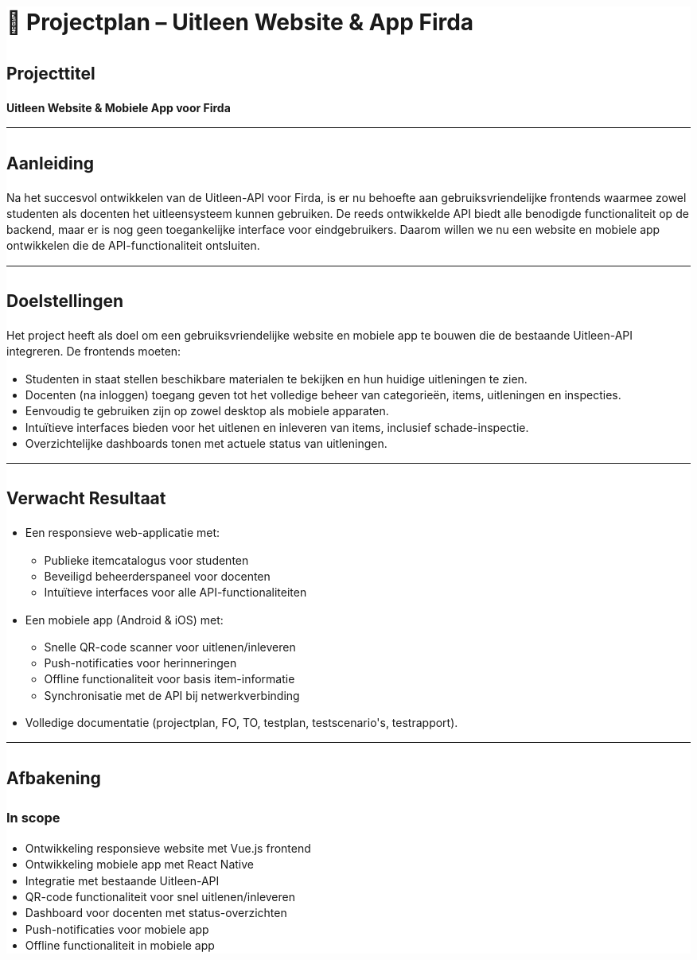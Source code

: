 # 📄 Projectplan – Uitleen Website & App Firda

## Projecttitel
**Uitleen Website & Mobiele App voor Firda**

---

## Aanleiding
Na het succesvol ontwikkelen van de Uitleen-API voor Firda, is er nu behoefte aan gebruiksvriendelijke frontends waarmee zowel studenten als docenten het uitleensysteem kunnen gebruiken. De reeds ontwikkelde API biedt alle benodigde functionaliteit op de backend, maar er is nog geen toegankelijke interface voor eindgebruikers. Daarom willen we nu een website en mobiele app ontwikkelen die de API-functionaliteit ontsluiten.

---

## Doelstellingen
Het project heeft als doel om een gebruiksvriendelijke website en mobiele app te bouwen die de bestaande Uitleen-API integreren. De frontends moeten:

- Studenten in staat stellen beschikbare materialen te bekijken en hun huidige uitleningen te zien.
- Docenten (na inloggen) toegang geven tot het volledige beheer van categorieën, items, uitleningen en inspecties.
- Eenvoudig te gebruiken zijn op zowel desktop als mobiele apparaten.
- Intuïtieve interfaces bieden voor het uitlenen en inleveren van items, inclusief schade-inspectie.
- Overzichtelijke dashboards tonen met actuele status van uitleningen.

---

## Verwacht Resultaat
- Een responsieve web-applicatie met:
  - Publieke itemcatalogus voor studenten
  - Beveiligd beheerderspaneel voor docenten
  - Intuïtieve interfaces voor alle API-functionaliteiten
  
- Een mobiele app (Android & iOS) met:
  - Snelle QR-code scanner voor uitlenen/inleveren
  - Push-notificaties voor herinneringen
  - Offline functionaliteit voor basis item-informatie
  - Synchronisatie met de API bij netwerkverbinding

- Volledige documentatie (projectplan, FO, TO, testplan, testscenario's, testrapport).

---

## Afbakening

### In scope
- Ontwikkeling responsieve website met Vue.js frontend
- Ontwikkeling mobiele app met React Native
- Integratie met bestaande Uitleen-API
- QR-code functionaliteit voor snel uitlenen/inleveren
- Dashboard voor docenten met status-overzichten
- Push-notificaties voor mobiele app
- Offline functionaliteit in mobiele app
